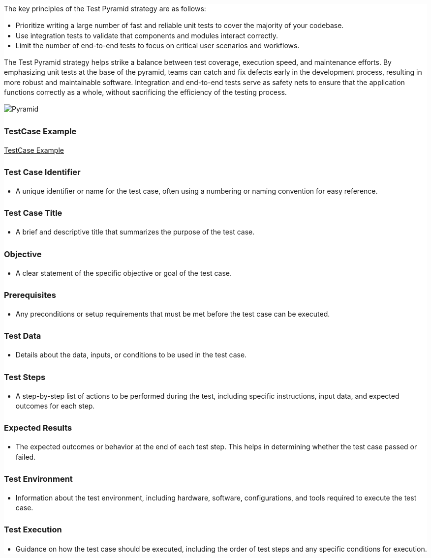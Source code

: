 The key principles of the Test Pyramid strategy are as follows:
- Prioritize writing a large number of fast and reliable unit tests to cover the majority of your codebase.
- Use integration tests to validate that components and modules interact correctly.
- Limit the number of end-to-end tests to focus on critical user scenarios and workflows.

The Test Pyramid strategy helps strike a balance between test coverage, execution speed, and maintenance efforts. By emphasizing unit tests at the base of the pyramid, teams can catch and fix defects early in the development process, resulting in more robust and maintainable software. Integration and end-to-end tests serve as safety nets to ensure that the application functions correctly as a whole, without sacrificing the efficiency of the testing process.

![Pyramid](/Pyramid.png)



### TestCase Example

[TestCase Example](/TestCaseTemplate.xls)

### Test Case Identifier
  - A unique identifier or name for the test case, often using a numbering or naming convention for easy reference.

### Test Case Title
  - A brief and descriptive title that summarizes the purpose of the test case.

### Objective
  - A clear statement of the specific objective or goal of the test case.

### Prerequisites
  - Any preconditions or setup requirements that must be met before the test case can be executed.

### Test Data
  - Details about the data, inputs, or conditions to be used in the test case.

### Test Steps
  - A step-by-step list of actions to be performed during the test, including specific instructions, input data, and expected outcomes for each step.
  
### Expected Results
  - The expected outcomes or behavior at the end of each test step. This helps in determining whether the test case passed or failed.

### Test Environment
  - Information about the test environment, including hardware, software, configurations, and tools required to execute the test case.

### Test Execution
  - Guidance on how the test case should be executed, including the order of test steps and any specific conditions for execution.
